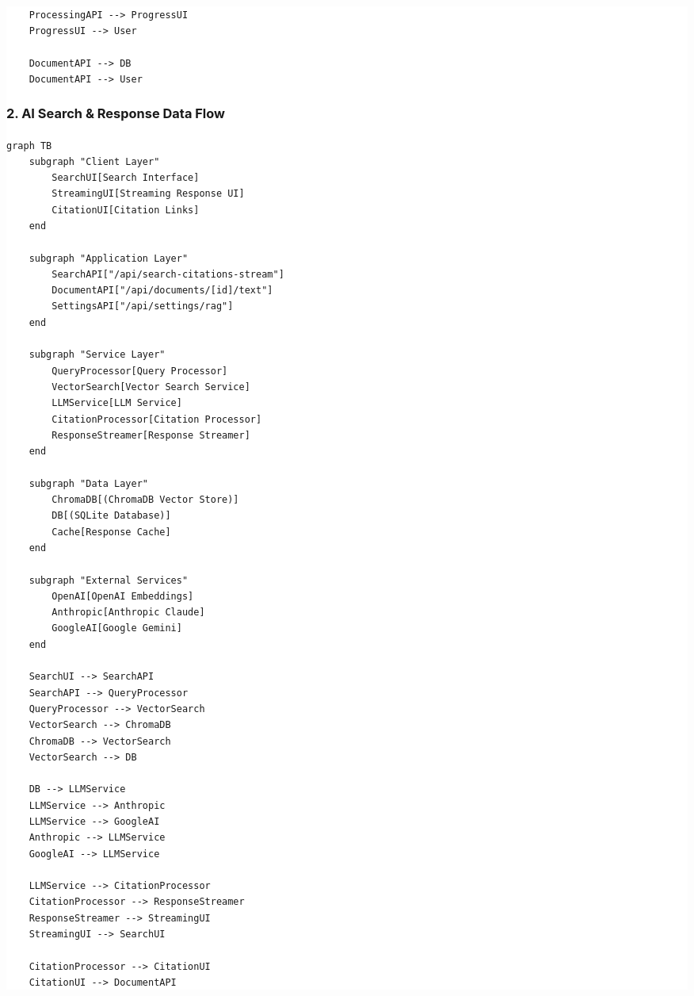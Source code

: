 ```mermaid
    ProcessingAPI --> ProgressUI
    ProgressUI --> User
    
    DocumentAPI --> DB
    DocumentAPI --> User
```

### 2. AI Search & Response Data Flow

```mermaid
graph TB
    subgraph "Client Layer"
        SearchUI[Search Interface]
        StreamingUI[Streaming Response UI]
        CitationUI[Citation Links]
    end
    
    subgraph "Application Layer"
        SearchAPI["/api/search-citations-stream"]
        DocumentAPI["/api/documents/[id]/text"]
        SettingsAPI["/api/settings/rag"]
    end
    
    subgraph "Service Layer"
        QueryProcessor[Query Processor]
        VectorSearch[Vector Search Service]
        LLMService[LLM Service]
        CitationProcessor[Citation Processor]
        ResponseStreamer[Response Streamer]
    end
    
    subgraph "Data Layer"
        ChromaDB[(ChromaDB Vector Store)]
        DB[(SQLite Database)]
        Cache[Response Cache]
    end
    
    subgraph "External Services"
        OpenAI[OpenAI Embeddings]
        Anthropic[Anthropic Claude]
        GoogleAI[Google Gemini]
    end
    
    SearchUI --> SearchAPI
    SearchAPI --> QueryProcessor
    QueryProcessor --> VectorSearch
    VectorSearch --> ChromaDB
    ChromaDB --> VectorSearch
    VectorSearch --> DB
    
    DB --> LLMService
    LLMService --> Anthropic
    LLMService --> GoogleAI
    Anthropic --> LLMService
    GoogleAI --> LLMService
    
    LLMService --> CitationProcessor
    CitationProcessor --> ResponseStreamer
    ResponseStreamer --> StreamingUI
    StreamingUI --> SearchUI
    
    CitationProcessor --> CitationUI
    CitationUI --> DocumentAPI
```
